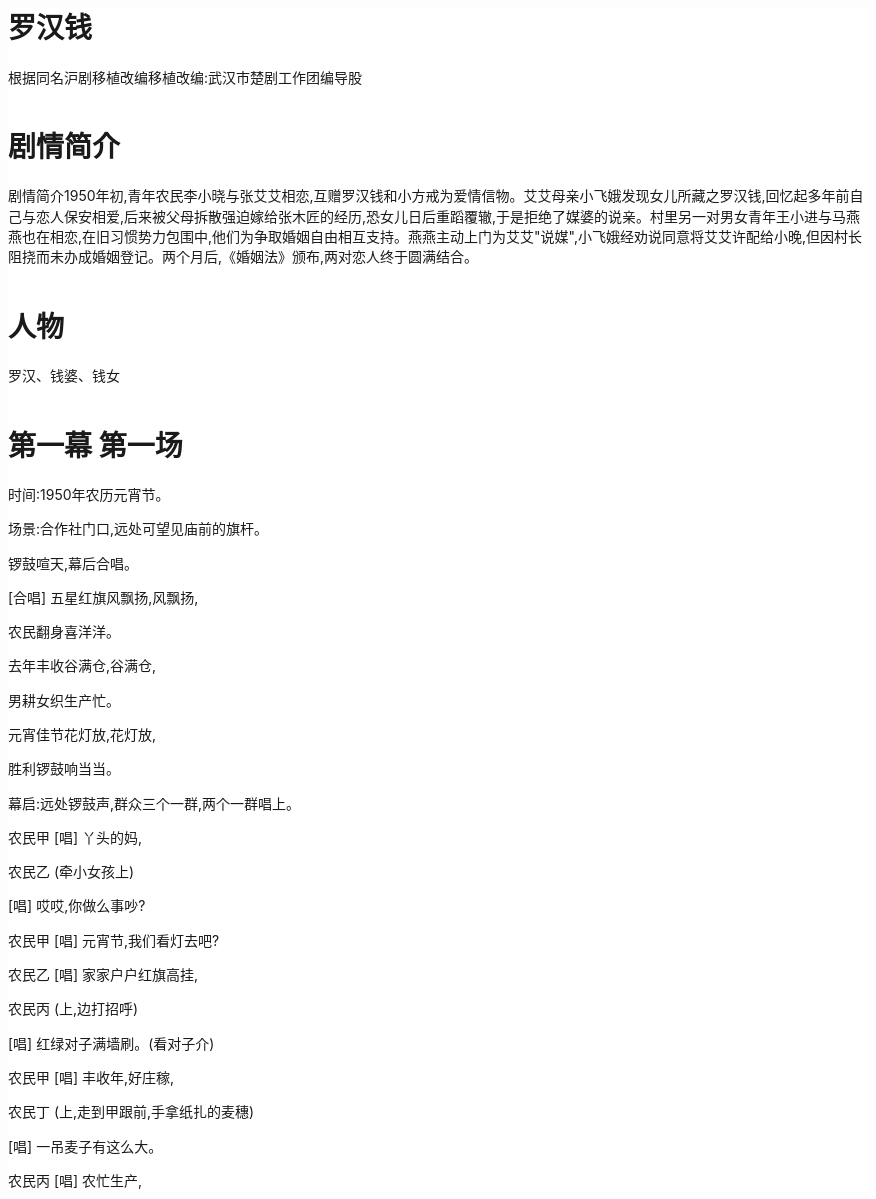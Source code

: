 # 罗汉钱

根据同名沪剧移植改编移植改编:武汉市楚剧工作团编导股

# 剧情简介

剧情简介1950年初,青年农民李小晓与张艾艾相恋,互赠罗汉钱和小方戒为爱情信物。艾艾母亲小飞娥发现女儿所藏之罗汉钱,回忆起多年前自己与恋人保安相爱,后来被父母拆散强迫嫁给张木匠的经历,恐女儿日后重蹈覆辙,于是拒绝了媒婆的说亲。村里另一对男女青年王小进与马燕燕也在相恋,在旧习惯势力包围中,他们为争取婚姻自由相互支持。燕燕主动上门为艾艾"说媒",小飞娥经劝说同意将艾艾许配给小晚,但因村长阻挠而未办成婚姻登记。两个月后,《婚姻法》颁布,两对恋人终于圆满结合。

# 人物
罗汉、钱婆、钱女

# 第一幕 第一场

时间:1950年农历元宵节。

场景:合作社门口,远处可望见庙前的旗杆。

锣鼓喧天,幕后合唱。

[合唱] 五星红旗风飘扬,风飘扬,

农民翻身喜洋洋。

去年丰收谷满仓,谷满仓,

男耕女织生产忙。

元宵佳节花灯放,花灯放,

胜利锣鼓响当当。

幕启:远处锣鼓声,群众三个一群,两个一群唱上。

农民甲 [唱] 丫头的妈,

农民乙 (牵小女孩上)

[唱] 哎哎,你做么事吵?

农民甲 [唱] 元宵节,我们看灯去吧?

农民乙 [唱] 家家户户红旗高挂,

农民丙 (上,边打招呼)

[唱] 红绿对子满墙刷。(看对子介)

农民甲 [唱] 丰收年,好庄稼,

农民丁 (上,走到甲跟前,手拿纸扎的麦穗)

[唱] 一吊麦子有这么大。

农民丙 [唱] 农忙生产,

